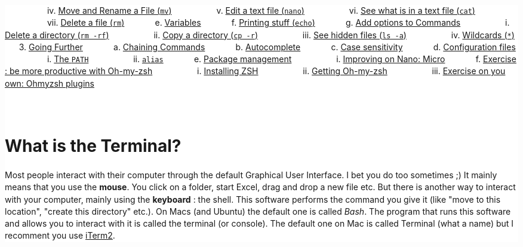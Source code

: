&nbsp;&nbsp;&nbsp;&nbsp;&nbsp;&nbsp;&nbsp;&nbsp;&nbsp;&nbsp;&nbsp;&nbsp;&nbsp;&nbsp;&nbsp;&nbsp;&nbsp;&nbsp;iv. <a href="#move-and-rename-a-file-mv">Move and Rename a File (`mv`)</a>
&nbsp;&nbsp;&nbsp;&nbsp;&nbsp;&nbsp;&nbsp;&nbsp;&nbsp;&nbsp;&nbsp;&nbsp;&nbsp;&nbsp;&nbsp;&nbsp;&nbsp;&nbsp;v. <a href="#edit-a-text-file-nano">Edit a text file (`nano`)</a>
&nbsp;&nbsp;&nbsp;&nbsp;&nbsp;&nbsp;&nbsp;&nbsp;&nbsp;&nbsp;&nbsp;&nbsp;&nbsp;&nbsp;&nbsp;&nbsp;&nbsp;&nbsp;vi. <a href="#see-what-is-in-a-text-file-cat">See what is in a text file (`cat`)</a>
&nbsp;&nbsp;&nbsp;&nbsp;&nbsp;&nbsp;&nbsp;&nbsp;&nbsp;&nbsp;&nbsp;&nbsp;&nbsp;&nbsp;&nbsp;&nbsp;&nbsp;&nbsp;vii. <a href="#delete-a-file-rm">Delete a file (`rm`)</a>
&nbsp;&nbsp;&nbsp;&nbsp;&nbsp;&nbsp;&nbsp;&nbsp;&nbsp;&nbsp;&nbsp;&nbsp;e. <a href="#variables">Variables</a>
&nbsp;&nbsp;&nbsp;&nbsp;&nbsp;&nbsp;&nbsp;&nbsp;&nbsp;&nbsp;&nbsp;&nbsp;f. <a href="#printing-stuff-echo">Printing stuff (`echo`)</a>
&nbsp;&nbsp;&nbsp;&nbsp;&nbsp;&nbsp;&nbsp;&nbsp;&nbsp;&nbsp;&nbsp;&nbsp;g. <a href="#add-options-to-commands">Add options to Commands</a>
&nbsp;&nbsp;&nbsp;&nbsp;&nbsp;&nbsp;&nbsp;&nbsp;&nbsp;&nbsp;&nbsp;&nbsp;&nbsp;&nbsp;&nbsp;&nbsp;&nbsp;&nbsp;i. <a href="#delete-a-directory-rm--rf">Delete a directory (`rm -rf`)</a>
&nbsp;&nbsp;&nbsp;&nbsp;&nbsp;&nbsp;&nbsp;&nbsp;&nbsp;&nbsp;&nbsp;&nbsp;&nbsp;&nbsp;&nbsp;&nbsp;&nbsp;&nbsp;ii. <a href="#copy-a-directory-cp--r">Copy a directory (`cp -r`)</a>
&nbsp;&nbsp;&nbsp;&nbsp;&nbsp;&nbsp;&nbsp;&nbsp;&nbsp;&nbsp;&nbsp;&nbsp;&nbsp;&nbsp;&nbsp;&nbsp;&nbsp;&nbsp;iii. <a href="#see-hidden-files-ls--a">See hidden files (`ls -a`)</a>
&nbsp;&nbsp;&nbsp;&nbsp;&nbsp;&nbsp;&nbsp;&nbsp;&nbsp;&nbsp;&nbsp;&nbsp;&nbsp;&nbsp;&nbsp;&nbsp;&nbsp;&nbsp;iv. <a href="#wildcards-*">Wildcards (`*`)</a>
&nbsp;&nbsp;&nbsp;&nbsp;&nbsp;&nbsp;3. <a href="#going-further">Going Further</a>
&nbsp;&nbsp;&nbsp;&nbsp;&nbsp;&nbsp;&nbsp;&nbsp;&nbsp;&nbsp;&nbsp;&nbsp;a. <a href="#chaining-commands">Chaining Commands</a>
&nbsp;&nbsp;&nbsp;&nbsp;&nbsp;&nbsp;&nbsp;&nbsp;&nbsp;&nbsp;&nbsp;&nbsp;b. <a href="#autocomplete">Autocomplete</a>
&nbsp;&nbsp;&nbsp;&nbsp;&nbsp;&nbsp;&nbsp;&nbsp;&nbsp;&nbsp;&nbsp;&nbsp;c. <a href="#case-sensitivity">Case sensitivity</a>
&nbsp;&nbsp;&nbsp;&nbsp;&nbsp;&nbsp;&nbsp;&nbsp;&nbsp;&nbsp;&nbsp;&nbsp;d. <a href="#configuration-files">Configuration files</a>
&nbsp;&nbsp;&nbsp;&nbsp;&nbsp;&nbsp;&nbsp;&nbsp;&nbsp;&nbsp;&nbsp;&nbsp;&nbsp;&nbsp;&nbsp;&nbsp;&nbsp;&nbsp;i. <a href="#the-path">The `PATH`</a>
&nbsp;&nbsp;&nbsp;&nbsp;&nbsp;&nbsp;&nbsp;&nbsp;&nbsp;&nbsp;&nbsp;&nbsp;&nbsp;&nbsp;&nbsp;&nbsp;&nbsp;&nbsp;ii. <a href="#alias">`alias`</a>
&nbsp;&nbsp;&nbsp;&nbsp;&nbsp;&nbsp;&nbsp;&nbsp;&nbsp;&nbsp;&nbsp;&nbsp;e. <a href="#package-management">Package management</a>
&nbsp;&nbsp;&nbsp;&nbsp;&nbsp;&nbsp;&nbsp;&nbsp;&nbsp;&nbsp;&nbsp;&nbsp;&nbsp;&nbsp;&nbsp;&nbsp;&nbsp;&nbsp;i. <a href="#improving-on-nano:-micro">Improving on Nano: Micro</a>
&nbsp;&nbsp;&nbsp;&nbsp;&nbsp;&nbsp;&nbsp;&nbsp;&nbsp;&nbsp;&nbsp;&nbsp;f. <a href="#exercise-:-be-more-productive-with-oh-my-zsh">Exercise : be more productive with Oh-my-zsh</a>
&nbsp;&nbsp;&nbsp;&nbsp;&nbsp;&nbsp;&nbsp;&nbsp;&nbsp;&nbsp;&nbsp;&nbsp;&nbsp;&nbsp;&nbsp;&nbsp;&nbsp;&nbsp;i. <a href="#installing-zsh">Installing ZSH</a>
&nbsp;&nbsp;&nbsp;&nbsp;&nbsp;&nbsp;&nbsp;&nbsp;&nbsp;&nbsp;&nbsp;&nbsp;&nbsp;&nbsp;&nbsp;&nbsp;&nbsp;&nbsp;ii. <a href="#getting-oh-my-zsh">Getting Oh-my-zsh</a>
&nbsp;&nbsp;&nbsp;&nbsp;&nbsp;&nbsp;&nbsp;&nbsp;&nbsp;&nbsp;&nbsp;&nbsp;&nbsp;&nbsp;&nbsp;&nbsp;&nbsp;&nbsp;iii. <a href="#exercise-on-you-own:-ohmyzsh-plugins">Exercise on you own: Ohmyzsh plugins</a>

<br id="end-of-toc"/>

# What is the Terminal?
Most people interact with their computer through the default Graphical User Interface. I bet you do too sometimes ;) It mainly means that you use the **mouse**. You click on a folder, start Excel, drag and drop a new file etc. 
But there is another way to interact with your computer, mainly using the **keyboard** : the shell. This software performs the command you give it (like "move to this location", "create this directory" etc.). On Macs (and Ubuntu) the default one is called *Bash*. The program that runs this software and allows you to interact with it is called the terminal (or console). The default one on Mac is called Terminal (what a name) but I recomment you use [iTerm2](https://iterm2.com).

